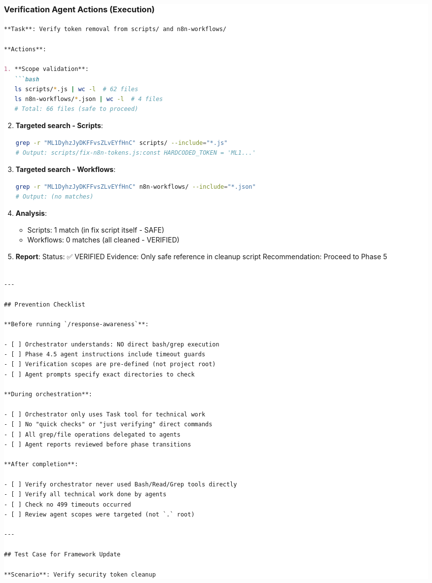 ### Verification Agent Actions (Execution)

```markdown
**Task**: Verify token removal from scripts/ and n8n-workflows/

**Actions**:

1. **Scope validation**:
   ```bash
   ls scripts/*.js | wc -l  # 62 files
   ls n8n-workflows/*.json | wc -l  # 4 files
   # Total: 66 files (safe to proceed)
   ```

2. **Targeted search - Scripts**:
   ```bash
   grep -r "ML1DyhzJyDKFFvsZLvEYfHnC" scripts/ --include="*.js"
   # Output: scripts/fix-n8n-tokens.js:const HARDCODED_TOKEN = 'ML1...'
   ```

3. **Targeted search - Workflows**:
   ```bash
   grep -r "ML1DyhzJyDKFFvsZLvEYfHnC" n8n-workflows/ --include="*.json"
   # Output: (no matches)
   ```

4. **Analysis**:
   - Scripts: 1 match (in fix script itself - SAFE)
   - Workflows: 0 matches (all cleaned - VERIFIED)

5. **Report**:
   Status: ✅ VERIFIED
   Evidence: Only safe reference in cleanup script
   Recommendation: Proceed to Phase 5
```

---

## Prevention Checklist

**Before running `/response-awareness`**:

- [ ] Orchestrator understands: NO direct bash/grep execution
- [ ] Phase 4.5 agent instructions include timeout guards
- [ ] Verification scopes are pre-defined (not project root)
- [ ] Agent prompts specify exact directories to check

**During orchestration**:

- [ ] Orchestrator only uses Task tool for technical work
- [ ] No "quick checks" or "just verifying" direct commands
- [ ] All grep/file operations delegated to agents
- [ ] Agent reports reviewed before phase transitions

**After completion**:

- [ ] Verify orchestrator never used Bash/Read/Grep tools directly
- [ ] Verify all technical work done by agents
- [ ] Check no 499 timeouts occurred
- [ ] Review agent scopes were targeted (not `.` root)

---

## Test Case for Framework Update

**Scenario**: Verify security token cleanup

```